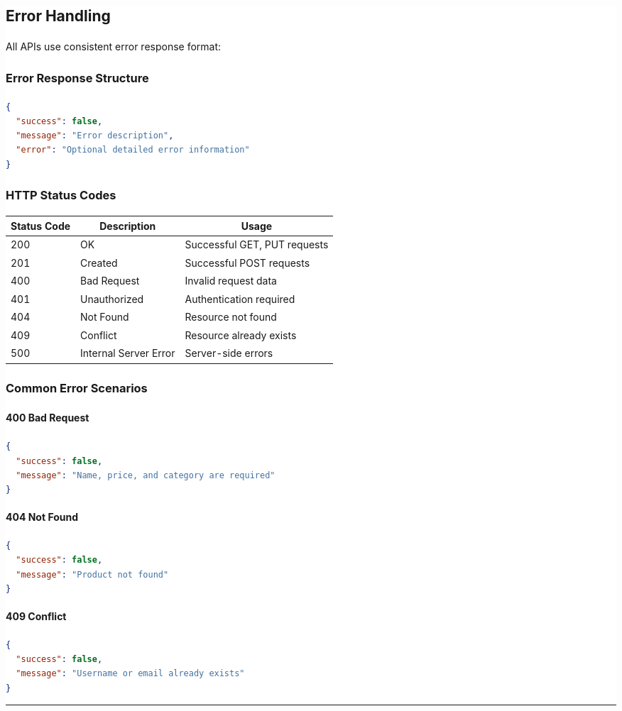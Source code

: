 
## Error Handling

All APIs use consistent error response format:

### Error Response Structure

```json
{
  "success": false,
  "message": "Error description",
  "error": "Optional detailed error information"
}
```

### HTTP Status Codes

| Status Code | Description | Usage |
|-------------|-------------|--------|
| 200 | OK | Successful GET, PUT requests |
| 201 | Created | Successful POST requests |
| 400 | Bad Request | Invalid request data |
| 401 | Unauthorized | Authentication required |
| 404 | Not Found | Resource not found |
| 409 | Conflict | Resource already exists |
| 500 | Internal Server Error | Server-side errors |

### Common Error Scenarios

#### 400 Bad Request
```json
{
  "success": false,
  "message": "Name, price, and category are required"
}
```

#### 404 Not Found
```json
{
  "success": false,
  "message": "Product not found"
}
```

#### 409 Conflict
```json
{
  "success": false,
  "message": "Username or email already exists"
}
```

---